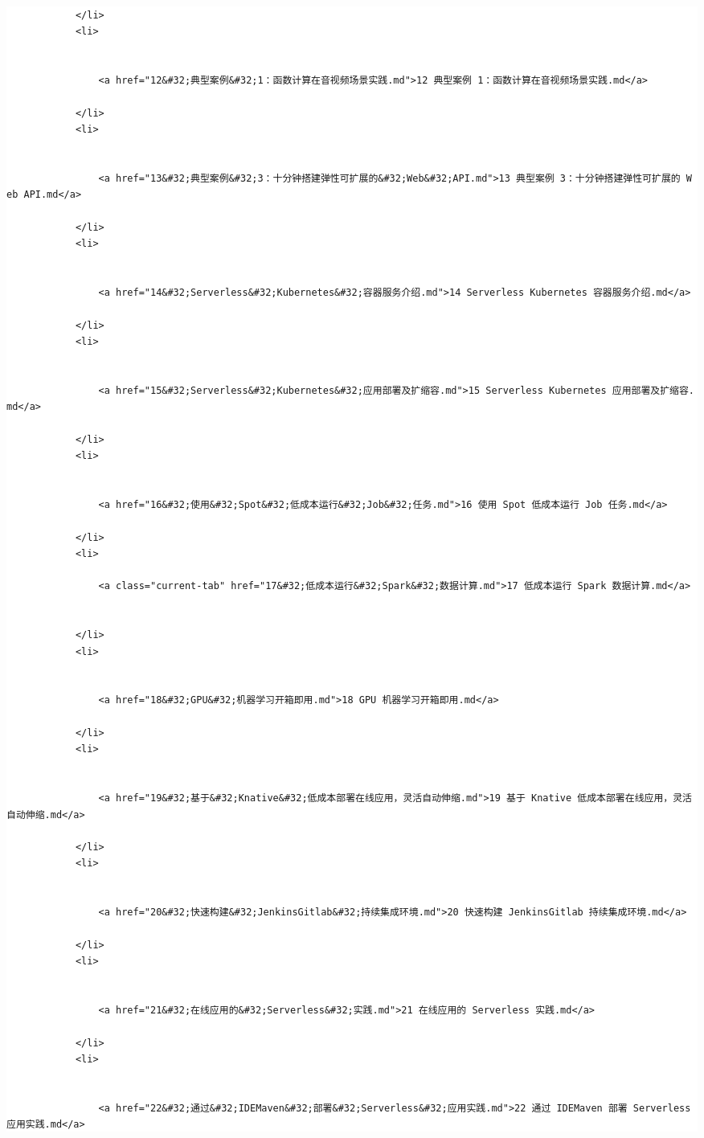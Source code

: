                 </li>
                <li>

                    
                    <a href="12&#32;典型案例&#32;1：函数计算在音视频场景实践.md">12 典型案例 1：函数计算在音视频场景实践.md</a>

                </li>
                <li>

                    
                    <a href="13&#32;典型案例&#32;3：十分钟搭建弹性可扩展的&#32;Web&#32;API.md">13 典型案例 3：十分钟搭建弹性可扩展的 Web API.md</a>

                </li>
                <li>

                    
                    <a href="14&#32;Serverless&#32;Kubernetes&#32;容器服务介绍.md">14 Serverless Kubernetes 容器服务介绍.md</a>

                </li>
                <li>

                    
                    <a href="15&#32;Serverless&#32;Kubernetes&#32;应用部署及扩缩容.md">15 Serverless Kubernetes 应用部署及扩缩容.md</a>

                </li>
                <li>

                    
                    <a href="16&#32;使用&#32;Spot&#32;低成本运行&#32;Job&#32;任务.md">16 使用 Spot 低成本运行 Job 任务.md</a>

                </li>
                <li>

                    <a class="current-tab" href="17&#32;低成本运行&#32;Spark&#32;数据计算.md">17 低成本运行 Spark 数据计算.md</a>
                    

                </li>
                <li>

                    
                    <a href="18&#32;GPU&#32;机器学习开箱即用.md">18 GPU 机器学习开箱即用.md</a>

                </li>
                <li>

                    
                    <a href="19&#32;基于&#32;Knative&#32;低成本部署在线应用，灵活自动伸缩.md">19 基于 Knative 低成本部署在线应用，灵活自动伸缩.md</a>

                </li>
                <li>

                    
                    <a href="20&#32;快速构建&#32;JenkinsGitlab&#32;持续集成环境.md">20 快速构建 JenkinsGitlab 持续集成环境.md</a>

                </li>
                <li>

                    
                    <a href="21&#32;在线应用的&#32;Serverless&#32;实践.md">21 在线应用的 Serverless 实践.md</a>

                </li>
                <li>

                    
                    <a href="22&#32;通过&#32;IDEMaven&#32;部署&#32;Serverless&#32;应用实践.md">22 通过 IDEMaven 部署 Serverless 应用实践.md</a>
